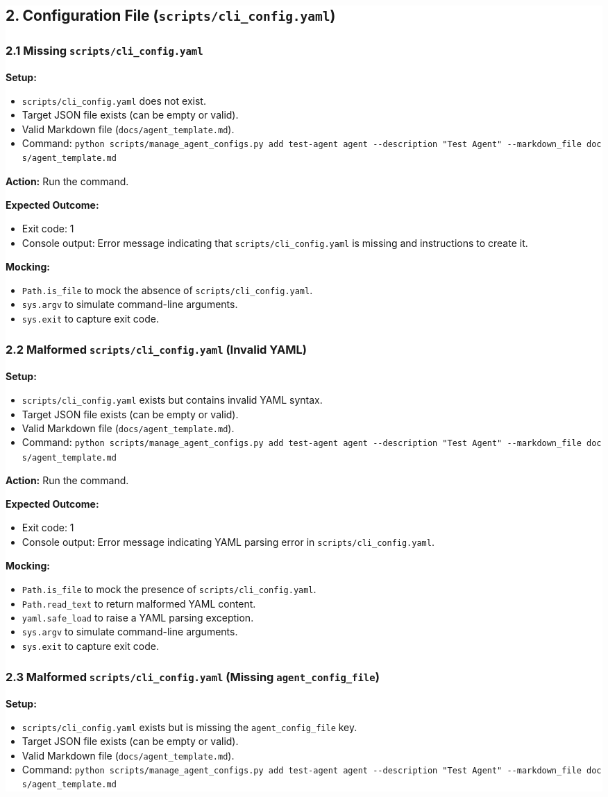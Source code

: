 ## 2. Configuration File (`scripts/cli_config.yaml`)

### 2.1 Missing `scripts/cli_config.yaml`
**Setup:**
*   `scripts/cli_config.yaml` does not exist.
*   Target JSON file exists (can be empty or valid).
*   Valid Markdown file (`docs/agent_template.md`).
*   Command: `python scripts/manage_agent_configs.py add test-agent agent --description "Test Agent" --markdown_file docs/agent_template.md`

**Action:** Run the command.

**Expected Outcome:**
*   Exit code: 1
*   Console output: Error message indicating that `scripts/cli_config.yaml` is missing and instructions to create it.

**Mocking:**
*   `Path.is_file` to mock the absence of `scripts/cli_config.yaml`.
*   `sys.argv` to simulate command-line arguments.
*   `sys.exit` to capture exit code.

### 2.2 Malformed `scripts/cli_config.yaml` (Invalid YAML)
**Setup:**
*   `scripts/cli_config.yaml` exists but contains invalid YAML syntax.
*   Target JSON file exists (can be empty or valid).
*   Valid Markdown file (`docs/agent_template.md`).
*   Command: `python scripts/manage_agent_configs.py add test-agent agent --description "Test Agent" --markdown_file docs/agent_template.md`

**Action:** Run the command.

**Expected Outcome:**
*   Exit code: 1
*   Console output: Error message indicating YAML parsing error in `scripts/cli_config.yaml`.

**Mocking:**
*   `Path.is_file` to mock the presence of `scripts/cli_config.yaml`.
*   `Path.read_text` to return malformed YAML content.
*   `yaml.safe_load` to raise a YAML parsing exception.
*   `sys.argv` to simulate command-line arguments.
*   `sys.exit` to capture exit code.

### 2.3 Malformed `scripts/cli_config.yaml` (Missing `agent_config_file`)
**Setup:**
*   `scripts/cli_config.yaml` exists but is missing the `agent_config_file` key.
*   Target JSON file exists (can be empty or valid).
*   Valid Markdown file (`docs/agent_template.md`).
*   Command: `python scripts/manage_agent_configs.py add test-agent agent --description "Test Agent" --markdown_file docs/agent_template.md`
